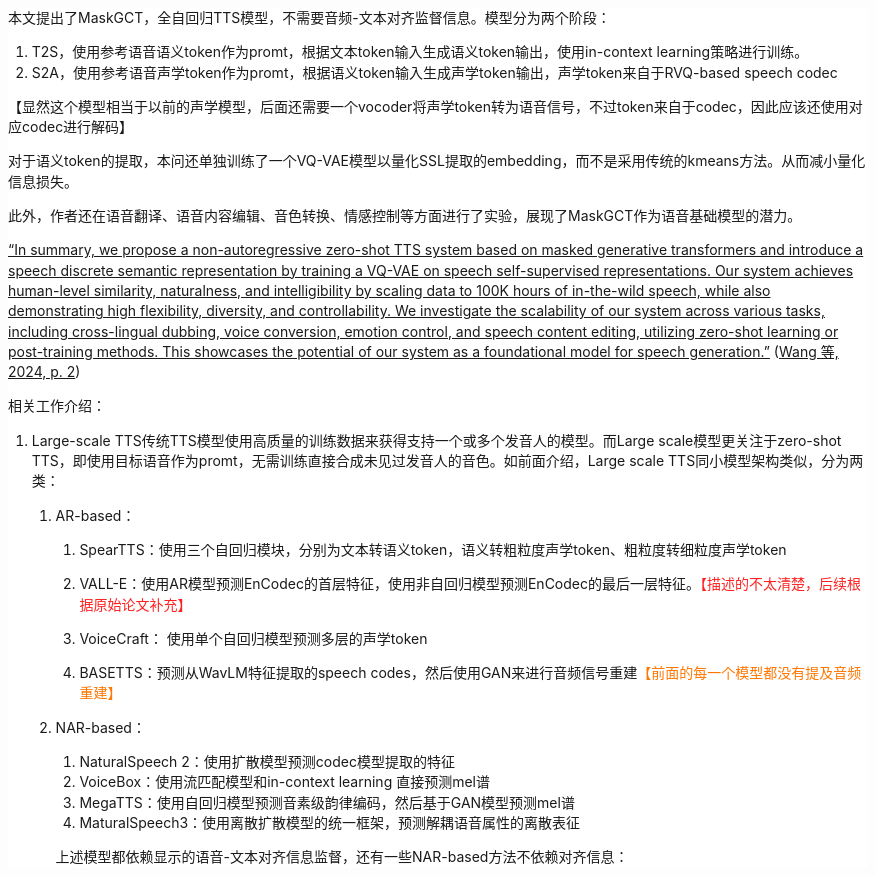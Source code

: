 本文提出了MaskGCT，全自回归TTS模型，不需要音频-文本对齐监督信息。模型分为两个阶段：

1.  T2S，使用参考语音语义token作为promt，根据文本token输入生成语义token输出，使用in-context learning策略进行训练。
2.  S2A，使用参考语音声学token作为promt，根据语义token输入生成声学token输出，声学token来自于RVQ-based speech codec

【显然这个模型相当于以前的声学模型，后面还需要一个vocoder将声学token转为语音信号，不过token来自于codec，因此应该还使用对应codec进行解码】

对于语义token的提取，本问还单独训练了一个VQ-VAE模型以量化SSL提取的embedding，而不是采用传统的kmeans方法。从而减小量化信息损失。

此外，作者还在语音翻译、语音内容编辑、音色转换、情感控制等方面进行了实验，展现了MaskGCT作为语音基础模型的潜力。

<span class="highlight" data-annotation="%7B%22attachmentURI%22%3A%22http%3A%2F%2Fzotero.org%2Fusers%2Flocal%2FmjmlgVgJ%2Fitems%2FTNKXNVAQ%22%2C%22pageLabel%22%3A%222%22%2C%22position%22%3A%7B%22pageIndex%22%3A1%2C%22rects%22%3A%5B%5B108%2C146.2120784%2C503.99721058799935%2C154.8496526%5D%2C%5B108%2C135.3030784%2C503.9972105879993%2C143.94065260000002%5D%2C%5B108%2C124.39307840000001%2C503.9995816867997%2C133.0306526%5D%2C%5B108%2C113.4840784%2C503.9972105879993%2C122.12165259999999%5D%2C%5B108%2C102.57507840000001%2C503.9981669976004%2C111.2126526%5D%2C%5B108%2C91.6660784%2C505.24134007599935%2C100.30365259999999%5D%2C%5B108%2C80.75707840000001%2C503.9992828088001%2C89.3946526%5D%2C%5B108%2C69.8480784%2C276.4974538%2C78.4856526%5D%5D%7D%2C%22citationItem%22%3A%7B%22uris%22%3A%5B%22http%3A%2F%2Fzotero.org%2Fusers%2Flocal%2FmjmlgVgJ%2Fitems%2FF5BS44LR%22%5D%2C%22locator%22%3A%222%22%7D%7D" ztype="zhighlight"><a href="zotero://open/library/items/TNKXNVAQ?page=2">“In summary, we propose a non-autoregressive zero-shot TTS system based on masked generative transformers and introduce a speech discrete semantic representation by training a VQ-VAE on speech self-supervised representations. Our system achieves human-level similarity, naturalness, and intelligibility by scaling data to 100K hours of in-the-wild speech, while also demonstrating high flexibility, diversity, and controllability. We investigate the scalability of our system across various tasks, including cross-lingual dubbing, voice conversion, emotion control, and speech content editing, utilizing zero-shot learning or post-training methods. This showcases the potential of our system as a foundational model for speech generation.”</a></span> <span class="citation" data-citation="%7B%22citationItems%22%3A%5B%7B%22uris%22%3A%5B%22http%3A%2F%2Fzotero.org%2Fusers%2Flocal%2FmjmlgVgJ%2Fitems%2FF5BS44LR%22%5D%2C%22locator%22%3A%222%22%7D%5D%2C%22properties%22%3A%7B%7D%7D" ztype="zcitation">(<span class="citation-item"><a href="zotero://select/library/items/F5BS44LR">Wang 等, 2024, p. 2</a></span>)</span>

相关工作介绍：

1.  Large-scale TTS传统TTS模型使用高质量的训练数据来获得支持一个或多个发音人的模型。而Large scale模型更关注于zero-shot TTS，即使用目标语音作为promt，无需训练直接合成未见过发音人的音色。如前面介绍，Large scale TTS同小模型架构类似，分为两类：

    1.  AR-based：

        1.  SpearTTS：使用三个自回归模块，分别为文本转语义token，语义转粗粒度声学token、粗粒度转细粒度声学token

        2.  VALL-E：使用AR模型预测EnCodec的首层特征，使用非自回归模型预测EnCodec的最后一层特征。<span style="color: rgb(255, 32, 32)">【描述的不太清楚，后续根据原始论文补充】</span>

        3.  VoiceCraft： 使用单个自回归模型预测多层的声学token

        4.  BASETTS：预测从WavLM特征提取的speech codes，然后使用GAN来进行音频信号重建<span style="color: rgb(255, 119, 0)">【前面的每一个模型都没有提及音频重建】</span>

    2.  NAR-based：

        1.  NaturalSpeech 2：使用扩散模型预测codec模型提取的特征
        2.  VoiceBox：使用流匹配模型和in-context learning 直接预测mel谱
        3.  MegaTTS：使用自回归模型预测音素级韵律编码，然后基于GAN模型预测mel谱
        4.  MaturalSpeech3：使用离散扩散模型的统一框架，预测解耦语音属性的离散表征

        上述模型都依赖显示的语音-文本对齐信息监督，还有一些NAR-based方法不依赖对齐信息：
